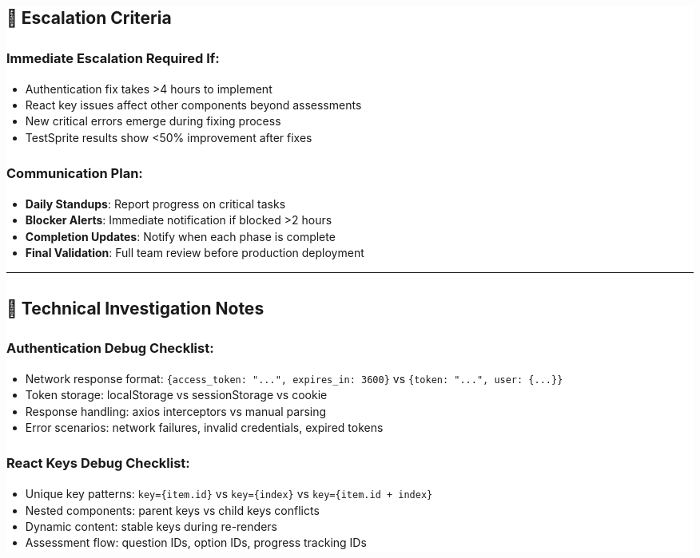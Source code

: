 
## 🚨 Escalation Criteria

### Immediate Escalation Required If:
- Authentication fix takes >4 hours to implement
- React key issues affect other components beyond assessments
- New critical errors emerge during fixing process
- TestSprite results show <50% improvement after fixes

### Communication Plan:
- **Daily Standups**: Report progress on critical tasks
- **Blocker Alerts**: Immediate notification if blocked >2 hours
- **Completion Updates**: Notify when each phase is complete
- **Final Validation**: Full team review before production deployment

---

## 🔧 Technical Investigation Notes

### Authentication Debug Checklist:
- Network response format: `{access_token: "...", expires_in: 3600}` vs `{token: "...", user: {...}}`
- Token storage: localStorage vs sessionStorage vs cookie
- Response handling: axios interceptors vs manual parsing
- Error scenarios: network failures, invalid credentials, expired tokens

### React Keys Debug Checklist:
- Unique key patterns: `key={item.id}` vs `key={index}` vs `key={item.id + index}`
- Nested components: parent keys vs child keys conflicts
- Dynamic content: stable keys during re-renders
- Assessment flow: question IDs, option IDs, progress tracking IDs